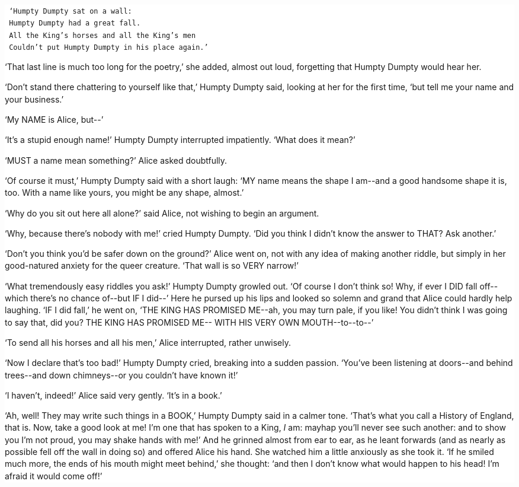      ‘Humpty Dumpty sat on a wall:
     Humpty Dumpty had a great fall.
     All the King’s horses and all the King’s men
     Couldn’t put Humpty Dumpty in his place again.’


‘That last line is much too long for the poetry,’ she added, almost out
loud, forgetting that Humpty Dumpty would hear her.

‘Don’t stand there chattering to yourself like that,’ Humpty Dumpty
said, looking at her for the first time, ‘but tell me your name and your
business.’

‘My NAME is Alice, but--’

‘It’s a stupid enough name!’ Humpty Dumpty interrupted impatiently.
‘What does it mean?’

‘MUST a name mean something?’ Alice asked doubtfully.

‘Of course it must,’ Humpty Dumpty said with a short laugh: ‘MY name
means the shape I am--and a good handsome shape it is, too. With a name
like yours, you might be any shape, almost.’

‘Why do you sit out here all alone?’ said Alice, not wishing to begin an
argument.

‘Why, because there’s nobody with me!’ cried Humpty Dumpty. ‘Did you
think I didn’t know the answer to THAT? Ask another.’

‘Don’t you think you’d be safer down on the ground?’ Alice went on, not
with any idea of making another riddle, but simply in her good-natured
anxiety for the queer creature. ‘That wall is so VERY narrow!’

‘What tremendously easy riddles you ask!’ Humpty Dumpty growled out. ‘Of
course I don’t think so! Why, if ever I DID fall off--which there’s no
chance of--but IF I did--’ Here he pursed up his lips and looked so solemn
and grand that Alice could hardly help laughing. ‘IF I did fall,’ he
went on, ‘THE KING HAS PROMISED ME--ah, you may turn pale, if you like!
You didn’t think I was going to say that, did you? THE KING HAS PROMISED ME--
WITH HIS VERY OWN MOUTH--to--to--’

‘To send all his horses and all his men,’ Alice interrupted, rather
unwisely.

‘Now I declare that’s too bad!’ Humpty Dumpty cried, breaking into a
sudden passion. ‘You’ve been listening at doors--and behind trees--and
down chimneys--or you couldn’t have known it!’

‘I haven’t, indeed!’ Alice said very gently. ‘It’s in a book.’

‘Ah, well! They may write such things in a BOOK,’ Humpty Dumpty said in
a calmer tone. ‘That’s what you call a History of England, that is.
Now, take a good look at me! I’m one that has spoken to a King, _I_ am:
mayhap you’ll never see such another: and to show you I’m not proud, you
may shake hands with me!’ And he grinned almost from ear to ear, as he
leant forwards (and as nearly as possible fell off the wall in doing so)
and offered Alice his hand. She watched him a little anxiously as she
took it. ‘If he smiled much more, the ends of his mouth might meet
behind,’ she thought: ‘and then I don’t know what would happen to his
head! I’m afraid it would come off!’
